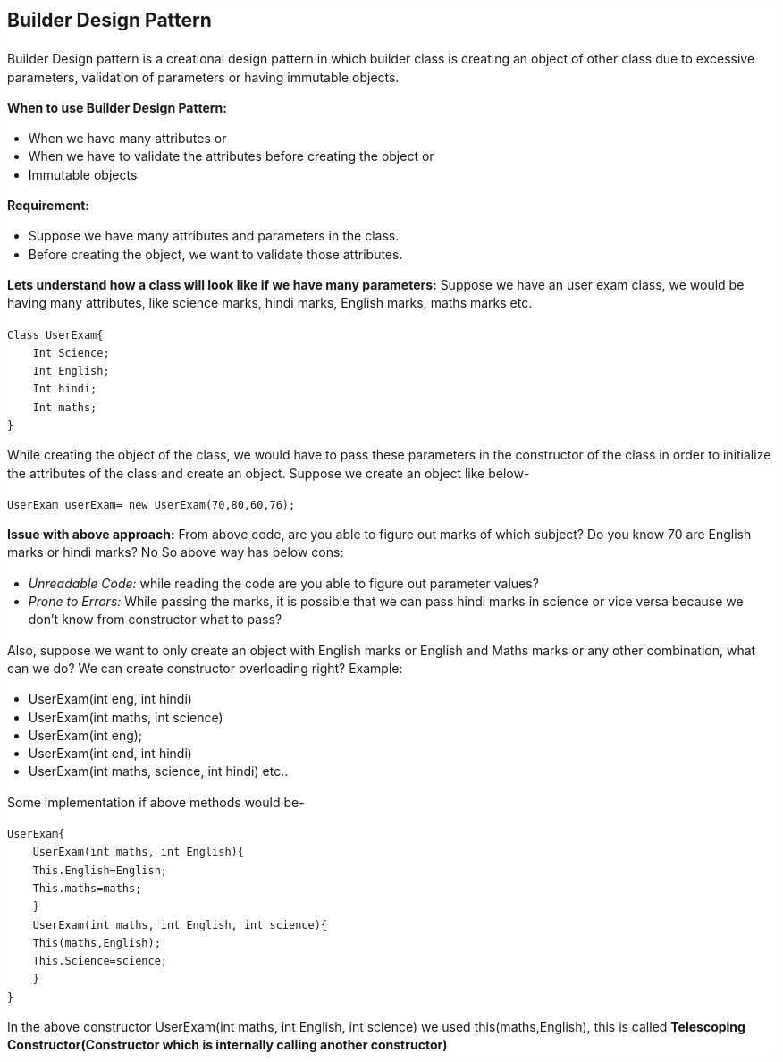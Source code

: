 ## Builder Design Pattern
Builder Design pattern is a creational design pattern in which builder class is creating an object of other class due to excessive parameters, validation of parameters or having immutable objects.

**When to use Builder Design Pattern:**
-	When we have many attributes  or
-	When we have to validate the attributes before creating the object or
-	Immutable objects

**Requirement:**
-	Suppose we have many attributes and parameters in the class.
-	Before creating the object, we want to validate those attributes.

**Lets understand how a class will look like if we have many parameters:**
Suppose we have an user exam class, we would be having many attributes, like science marks,  hindi marks, English marks, maths marks etc.

```
Class UserExam{
	Int Science;
	Int English;
	Int hindi;
	Int maths;
}
```
While creating the object of the class, we would have to pass these parameters in the constructor of the class in order to initialize the attributes of the class and create an object.
Suppose we create an object like below-
```
UserExam userExam= new UserExam(70,80,60,76);
```
**Issue with above approach:**
From above code, are you able to figure out marks of which subject? Do you know 70 are English marks or hindi marks? No
So above way has below cons:
-	*Unreadable Code:* while reading the code are you able to figure out parameter values?
-	*Prone to Errors:* While passing the marks, it is possible that we can pass hindi marks in science or vice versa because we don’t know from constructor what to pass?

Also, suppose we want to only create an object with English marks or English and Maths marks or any other combination, what can we do?
 We can create constructor overloading right?
Example: 
-	UserExam(int eng, int hindi)	
-	UserExam(int maths, int science)
-	UserExam(int eng);
-	UserExam(int end, int hindi)
-	UserExam(int maths, science, int hindi) etc..

Some implementation if above methods would be-
```
UserExam{
	UserExam(int maths, int English){
	This.English=English;
	This.maths=maths;
	}
	UserExam(int maths, int English, int science){
	This(maths,English);
	This.Science=science;
	}
}
```
In the above constructor UserExam(int maths, int English, int science) we used this(maths,English), this is called **Telescoping Constructor(Constructor which is internally calling another constructor)**
